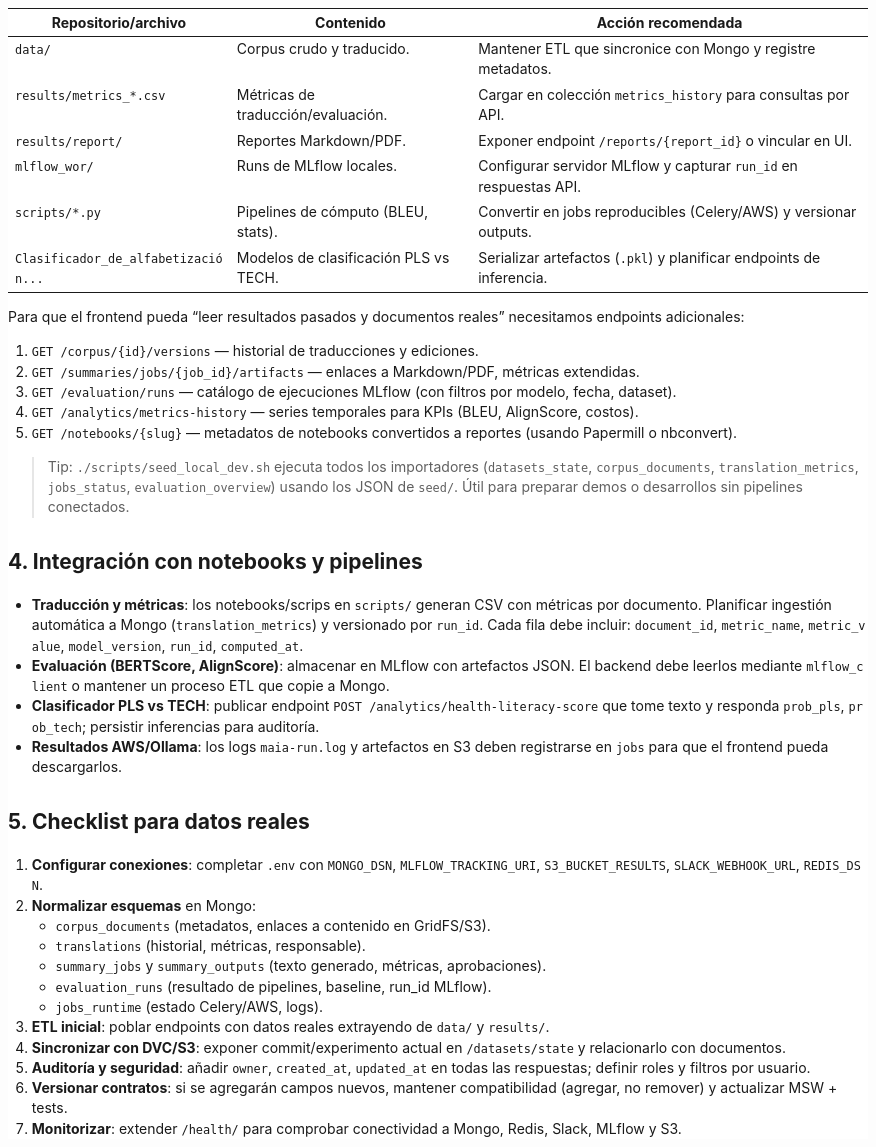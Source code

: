 | Repositorio/archivo                 | Contenido                             | Acción recomendada                                                   |
|------------------------------------|---------------------------------------|---------------------------------------------------------------------|
| `data/`                            | Corpus crudo y traducido.             | Mantener ETL que sincronice con Mongo y registre metadatos.         |
| `results/metrics_*.csv`            | Métricas de traducción/evaluación.    | Cargar en colección `metrics_history` para consultas por API.       |
| `results/report/`                  | Reportes Markdown/PDF.                | Exponer endpoint `/reports/{report_id}` o vincular en UI.           |
| `mlflow_wor/`                      | Runs de MLflow locales.               | Configurar servidor MLflow y capturar `run_id` en respuestas API.   |
| `scripts/*.py`                     | Pipelines de cómputo (BLEU, stats).   | Convertir en jobs reproducibles (Celery/AWS) y versionar outputs.   |
| `Clasificador_de_alfabetización...`| Modelos de clasificación PLS vs TECH. | Serializar artefactos (`.pkl`) y planificar endpoints de inferencia. |

Para que el frontend pueda “leer resultados pasados y documentos reales” necesitamos endpoints adicionales:

1. `GET /corpus/{id}/versions` — historial de traducciones y ediciones.
2. `GET /summaries/jobs/{job_id}/artifacts` — enlaces a Markdown/PDF, métricas extendidas.
3. `GET /evaluation/runs` — catálogo de ejecuciones MLflow (con filtros por modelo, fecha, dataset).
4. `GET /analytics/metrics-history` — series temporales para KPIs (BLEU, AlignScore, costos).
5. `GET /notebooks/{slug}` — metadatos de notebooks convertidos a reportes (usando Papermill o nbconvert).

> Tip: `./scripts/seed_local_dev.sh` ejecuta todos los importadores (`datasets_state`, `corpus_documents`, `translation_metrics`, `jobs_status`, `evaluation_overview`) usando los JSON de `seed/`. Útil para preparar demos o desarrollos sin pipelines conectados.

## 4. Integración con notebooks y pipelines

- **Traducción y métricas**: los notebooks/scrips en `scripts/` generan CSV con métricas por documento. Planificar ingestión automática a Mongo (`translation_metrics`) y versionado por `run_id`. Cada fila debe incluir: `document_id`, `metric_name`, `metric_value`, `model_version`, `run_id`, `computed_at`.
- **Evaluación (BERTScore, AlignScore)**: almacenar en MLflow con artefactos JSON. El backend debe leerlos mediante `mlflow_client` o mantener un proceso ETL que copie a Mongo.
- **Clasificador PLS vs TECH**: publicar endpoint `POST /analytics/health-literacy-score` que tome texto y responda `prob_pls`, `prob_tech`; persistir inferencias para auditoría.
- **Resultados AWS/Ollama**: los logs `maia-run.log` y artefactos en S3 deben registrarse en `jobs` para que el frontend pueda descargarlos.

## 5. Checklist para datos reales

1. **Configurar conexiones**: completar `.env` con `MONGO_DSN`, `MLFLOW_TRACKING_URI`, `S3_BUCKET_RESULTS`, `SLACK_WEBHOOK_URL`, `REDIS_DSN`.
2. **Normalizar esquemas** en Mongo:
   - `corpus_documents` (metadatos, enlaces a contenido en GridFS/S3).
   - `translations` (historial, métricas, responsable).
   - `summary_jobs` y `summary_outputs` (texto generado, métricas, aprobaciones).
   - `evaluation_runs` (resultado de pipelines, baseline, run_id MLflow).
   - `jobs_runtime` (estado Celery/AWS, logs).
3. **ETL inicial**: poblar endpoints con datos reales extrayendo de `data/` y `results/`.
4. **Sincronizar con DVC/S3**: exponer commit/experimento actual en `/datasets/state` y relacionarlo con documentos.
5. **Auditoría y seguridad**: añadir `owner`, `created_at`, `updated_at` en todas las respuestas; definir roles y filtros por usuario.
6. **Versionar contratos**: si se agregarán campos nuevos, mantener compatibilidad (agregar, no remover) y actualizar MSW + tests.
7. **Monitorizar**: extender `/health/` para comprobar conectividad a Mongo, Redis, Slack, MLflow y S3.
